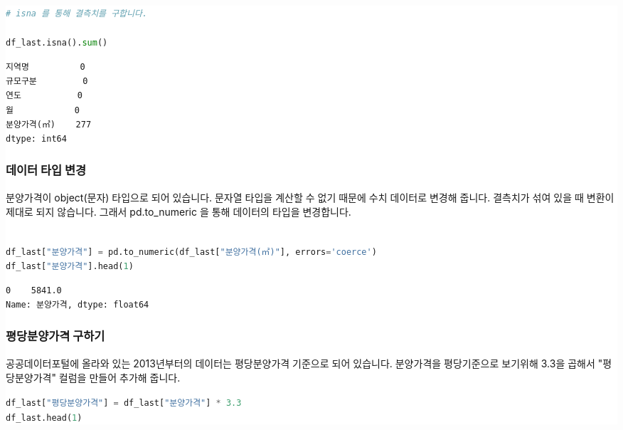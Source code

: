 


```python
# isna 를 통해 결측치를 구합니다.

df_last.isna().sum()
```




    지역명          0
    규모구분         0
    연도           0
    월            0
    분양가격(㎡)    277
    dtype: int64



### 데이터 타입 변경
분양가격이 object(문자) 타입으로 되어 있습니다. 문자열 타입을 계산할 수 없기 때문에 수치 데이터로 변경해 줍니다. 결측치가 섞여 있을 때 변환이 제대로 되지 않습니다. 그래서 pd.to_numeric 을 통해 데이터의 타입을 변경합니다.


```python

df_last["분양가격"] = pd.to_numeric(df_last["분양가격(㎡)"], errors='coerce')
df_last["분양가격"].head(1)
```




    0    5841.0
    Name: 분양가격, dtype: float64



### 평당분양가격 구하기
공공데이터포털에 올라와 있는 2013년부터의 데이터는 평당분양가격 기준으로 되어 있습니다.
분양가격을 평당기준으로 보기위해 3.3을 곱해서 "평당분양가격" 컬럼을 만들어 추가해 줍니다.


```python
df_last["평당분양가격"] = df_last["분양가격"] * 3.3
df_last.head(1)

```




<div>
<style scoped>
    .dataframe tbody tr th:only-of-type {
        vertical-align: middle;
    }

    .dataframe tbody tr th {
        vertical-align: top;
    }
<<<<<<< HEAD
    